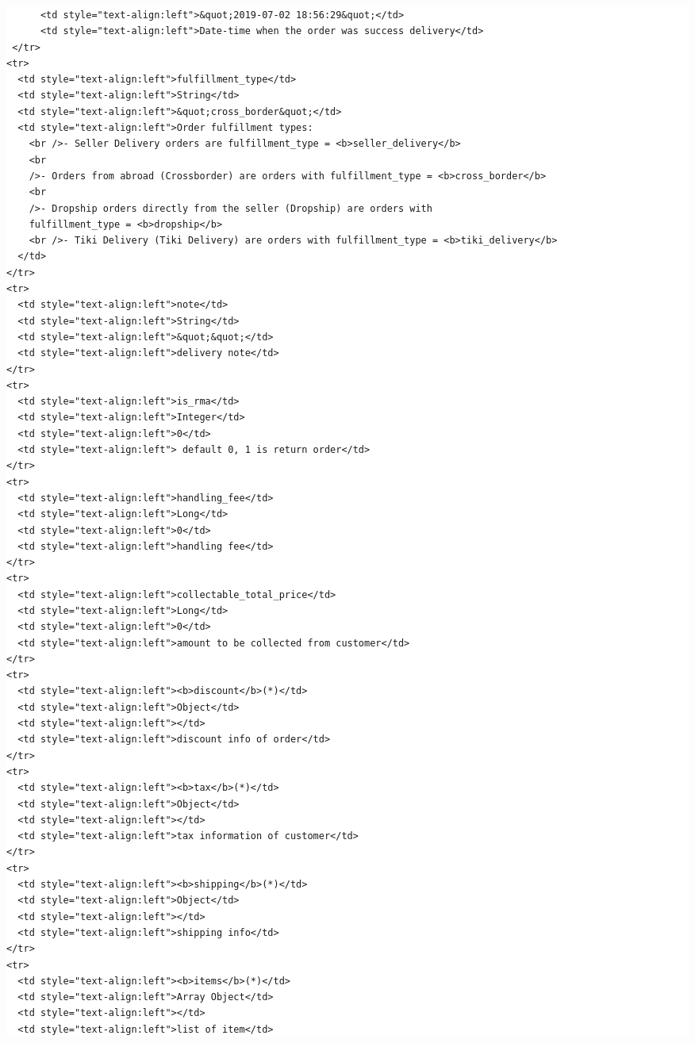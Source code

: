           <td style="text-align:left">&quot;2019-07-02 18:56:29&quot;</td>
          <td style="text-align:left">Date-time when the order was success delivery</td>
     </tr>
    <tr>
      <td style="text-align:left">fulfillment_type</td>
      <td style="text-align:left">String</td>
      <td style="text-align:left">&quot;cross_border&quot;</td>
      <td style="text-align:left">Order fulfillment types:
        <br />- Seller Delivery orders are fulfillment_type = <b>seller_delivery</b>
        <br
        />- Orders from abroad (Crossborder) are orders with fulfillment_type = <b>cross_border</b>
        <br
        />- Dropship orders directly from the seller (Dropship) are orders with
        fulfillment_type = <b>dropship</b>
        <br />- Tiki Delivery (Tiki Delivery) are orders with fulfillment_type = <b>tiki_delivery</b>
      </td>
    </tr>
    <tr>
      <td style="text-align:left">note</td>
      <td style="text-align:left">String</td>
      <td style="text-align:left">&quot;&quot;</td>
      <td style="text-align:left">delivery note</td>
    </tr>
    <tr>
      <td style="text-align:left">is_rma</td>
      <td style="text-align:left">Integer</td>
      <td style="text-align:left">0</td>
      <td style="text-align:left"> default 0, 1 is return order</td>
    </tr>
    <tr>
      <td style="text-align:left">handling_fee</td>
      <td style="text-align:left">Long</td>
      <td style="text-align:left">0</td>
      <td style="text-align:left">handling fee</td>
    </tr>
    <tr>
      <td style="text-align:left">collectable_total_price</td>
      <td style="text-align:left">Long</td>
      <td style="text-align:left">0</td>
      <td style="text-align:left">amount to be collected from customer</td>
    </tr>
    <tr>
      <td style="text-align:left"><b>discount</b>(*)</td>
      <td style="text-align:left">Object</td>
      <td style="text-align:left"></td>
      <td style="text-align:left">discount info of order</td>
    </tr>
    <tr>
      <td style="text-align:left"><b>tax</b>(*)</td>
      <td style="text-align:left">Object</td>
      <td style="text-align:left"></td>
      <td style="text-align:left">tax information of customer</td>
    </tr>
    <tr>
      <td style="text-align:left"><b>shipping</b>(*)</td>
      <td style="text-align:left">Object</td>
      <td style="text-align:left"></td>
      <td style="text-align:left">shipping info</td>
    </tr>
    <tr>
      <td style="text-align:left"><b>items</b>(*)</td>
      <td style="text-align:left">Array Object</td>
      <td style="text-align:left"></td>
      <td style="text-align:left">list of item</td>